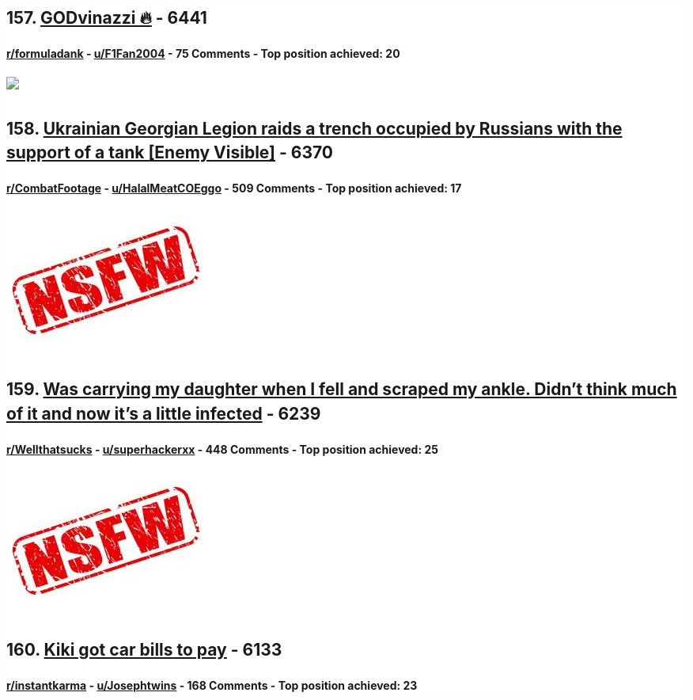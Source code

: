 ## 157. [GODvinazzi 🔥](http://reddit.com/r/formuladank/comments/yahqqu/godvinazzi/) - 6441
#### [r/formuladank](http://reddit.com/r/formuladank) - [u/F1Fan2004](http://reddit.com/u/F1Fan2004) - 75 Comments - Top position achieved: 20

<a href="https://i.redd.it/d97d4lviebv91.png"><img src="https://a.thumbs.redditmedia.com/RdkhKLevM9EtWY75hmJFADvJrGBVmkfDv3giVekfkt8.jpg"></img></a>

## 158. [Ukrainian Georgian Legion raids a trench occupied by Russians with the support of a tank [Enemy Visible]](http://reddit.com/r/CombatFootage/comments/yb1916/ukrainian_georgian_legion_raids_a_trench_occupied/) - 6370
#### [r/CombatFootage](http://reddit.com/r/CombatFootage) - [u/HalalMeatCOEggo](http://reddit.com/u/HalalMeatCOEggo) - 509 Comments - Top position achieved: 17

<a href="https://v.redd.it/3rdgtis8tfv91"><img src="https://github.com/mgerb/top-of-reddit/raw/master/nsfw.jpg"></img></a>

## 159. [Was carrying my daughter when I fell and scraped my ankle. Didn’t think much of it and now it’s a little infected](http://reddit.com/r/Wellthatsucks/comments/yakqww/was_carrying_my_daughter_when_i_fell_and_scraped/) - 6239
#### [r/Wellthatsucks](http://reddit.com/r/Wellthatsucks) - [u/superhackerxx](http://reddit.com/u/superhackerxx) - 448 Comments - Top position achieved: 25

<a href="https://i.redd.it/pndz90mb9cv91.jpg"><img src="https://github.com/mgerb/top-of-reddit/raw/master/nsfw.jpg"></img></a>

## 160. [Kiki got car bills to pay](http://reddit.com/r/instantkarma/comments/yb1k89/kiki_got_car_bills_to_pay/) - 6133
#### [r/instantkarma](http://reddit.com/r/instantkarma) - [u/Josephtwins](http://reddit.com/u/Josephtwins) - 168 Comments - Top position achieved: 23
